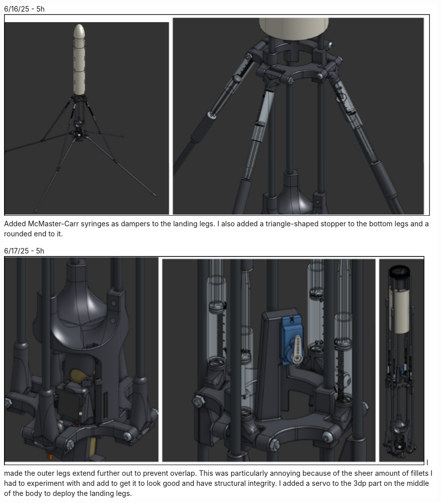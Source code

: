 6/16/25 - 5h
![alt text](cadpics/image-50.png)
Added McMaster-Carr syringes as dampers to the landing legs. I also added a triangle-shaped stopper to the bottom legs and a rounded end to it.

6/17/25 - 5h
![alt text](cadpics/image-51.png)
I made the outer legs extend further out to prevent overlap. This was particularly annoying because of the sheer amount of fillets I had to experiment with and add to get it to look good and have structural integrity. I added a servo to the 3dp part on the middle of the body to deploy the landing legs. 
